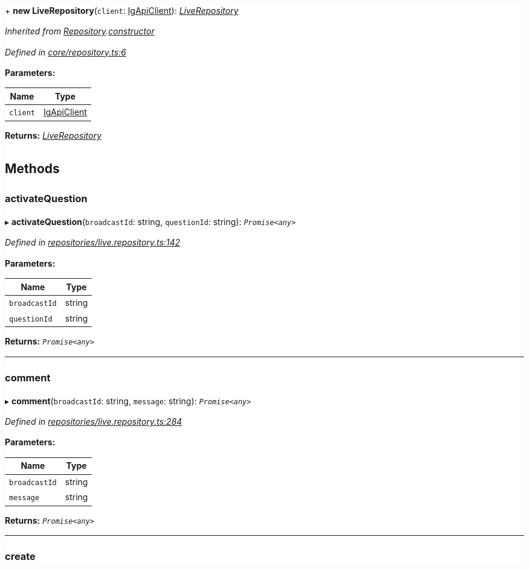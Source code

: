 \+ **new LiveRepository**(`client`: [IgApiClient](_core_client_.igapiclient.md)): *[LiveRepository](_repositories_live_repository_.liverepository.md)*

*Inherited from [Repository](_core_repository_.repository.md).[constructor](_core_repository_.repository.md#constructor)*

*Defined in [core/repository.ts:6](https://github.com/dilame/instagram-private-api/blob/e9c516c/src/core/repository.ts#L6)*

**Parameters:**

Name | Type |
------ | ------ |
`client` | [IgApiClient](_core_client_.igapiclient.md) |

**Returns:** *[LiveRepository](_repositories_live_repository_.liverepository.md)*

## Methods

###  activateQuestion

▸ **activateQuestion**(`broadcastId`: string, `questionId`: string): *`Promise<any>`*

*Defined in [repositories/live.repository.ts:142](https://github.com/dilame/instagram-private-api/blob/e9c516c/src/repositories/live.repository.ts#L142)*

**Parameters:**

Name | Type |
------ | ------ |
`broadcastId` | string |
`questionId` | string |

**Returns:** *`Promise<any>`*

___

###  comment

▸ **comment**(`broadcastId`: string, `message`: string): *`Promise<any>`*

*Defined in [repositories/live.repository.ts:284](https://github.com/dilame/instagram-private-api/blob/e9c516c/src/repositories/live.repository.ts#L284)*

**Parameters:**

Name | Type |
------ | ------ |
`broadcastId` | string |
`message` | string |

**Returns:** *`Promise<any>`*

___

###  create
